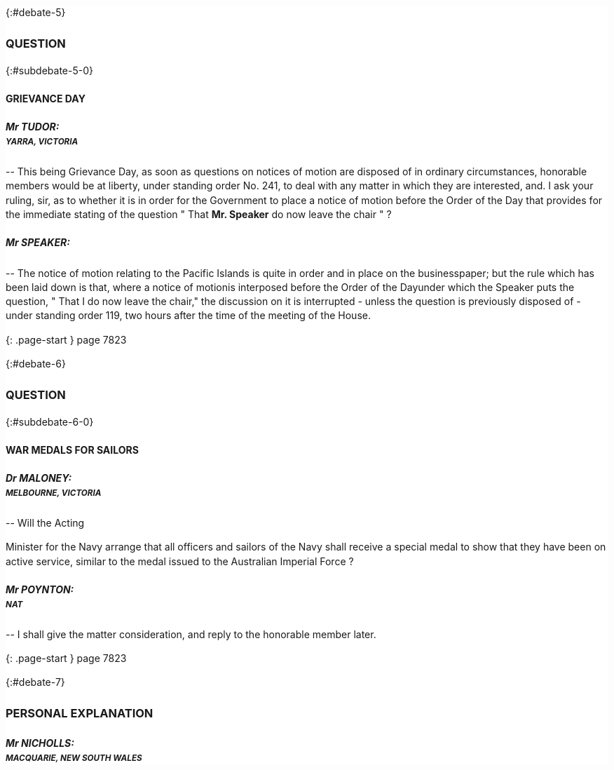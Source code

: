 {:#debate-5}
### QUESTION

{:#subdebate-5-0}
#### GRIEVANCE DAY

##### Mr TUDOR:<br><small class="text-muted">YARRA, VICTORIA</small>

-- This being Grievance Day, as soon as questions on notices of motion are disposed of in ordinary circumstances, honorable members would be at liberty, under standing order No. 241, to deal with any matter in which they are interested, and. I ask your ruling, sir, as to whether it is in order for the Government to place a notice of motion before the Order of the Day that provides for the immediate stating of the question " That  **Mr. Speaker**  do now leave the chair " ? 

##### Mr SPEAKER:

-- The notice of motion relating to the Pacific Islands is quite in order and in place on the businesspaper; but the rule which has been laid down is that, where a notice of motionis interposed before the Order of the Dayunder which the  Speaker  puts the question, " That I do now leave the chair," the discussion on it is interrupted - unless the question is previously disposed of - under standing order 119, two hours after the time of the meeting of the House. 

{: .page-start }
page 7823

{:#debate-6}
### QUESTION

{:#subdebate-6-0}
#### WAR MEDALS FOR SAILORS

##### Dr MALONEY:<br><small class="text-muted">MELBOURNE, VICTORIA</small>

-- Will the Acting 

Minister for the Navy arrange that all officers and sailors of the Navy shall receive a special medal to show that they have been on active service, similar to the medal issued to the Australian Imperial Force ? 

##### Mr POYNTON:<br><small class="text-muted">NAT</small>

-- I shall give the matter consideration, and reply to the honorable member later. 

{: .page-start }
page 7823

{:#debate-7}
### PERSONAL EXPLANATION

##### Mr NICHOLLS:<br><small class="text-muted">MACQUARIE, NEW SOUTH WALES</small>
